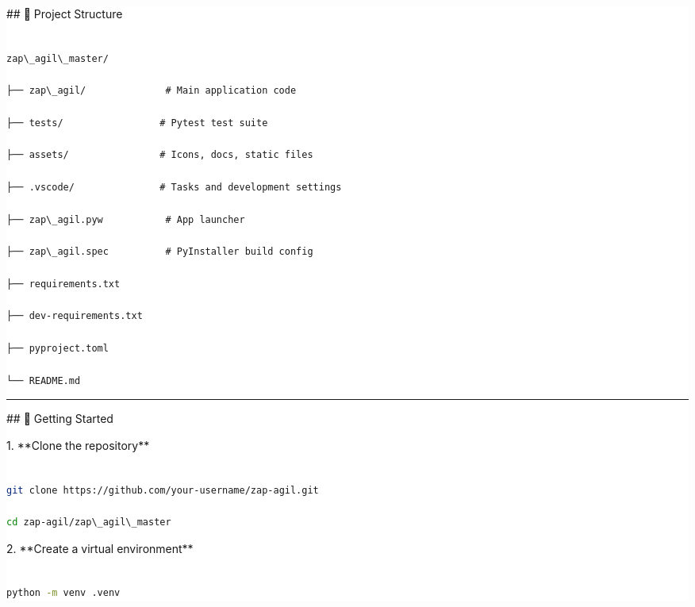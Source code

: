 

\## 📂 Project Structure



```

zap\_agil\_master/

├── zap\_agil/              # Main application code

├── tests/                 # Pytest test suite

├── assets/                # Icons, docs, static files

├── .vscode/               # Tasks and development settings

├── zap\_agil.pyw           # App launcher

├── zap\_agil.spec          # PyInstaller build config

├── requirements.txt

├── dev-requirements.txt

├── pyproject.toml

└── README.md

```



---



\## 🚀 Getting Started



1\. \*\*Clone the repository\*\*



```bash

git clone https://github.com/your-username/zap-agil.git

cd zap-agil/zap\_agil\_master

```



2\. \*\*Create a virtual environment\*\*



```bash

python -m venv .venv

```
